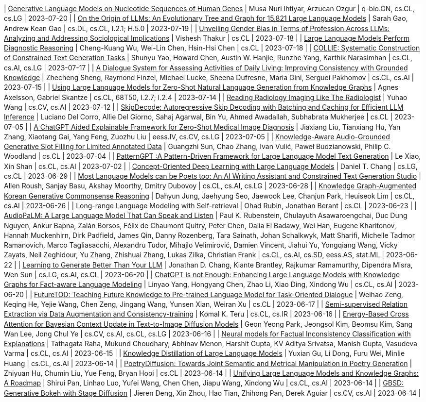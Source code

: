 | [Generative Language Models on Nucleotide Sequences of Human Genes](http://arxiv.org/abs/2307.10634v1) | Musa Nuri Ihtiyar, Arzucan Ozgur | q-bio.GN, cs.CL, cs.LG | 2023-07-20 |
| [On the Origin of LLMs: An Evolutionary Tree and Graph for 15,821 Large  Language Models](http://arxiv.org/abs/2307.09793v1) | Sarah Gao, Andrew Kean Gao | cs.DL, cs.CL, I.2.1; H.5.0 | 2023-07-19 |
| [Unveiling Gender Bias in Terms of Profession Across LLMs: Analyzing and  Addressing Sociological Implications](http://arxiv.org/abs/2307.09162v1) | Vishesh Thakur | cs.CL | 2023-07-18 |
| [Large Language Models Perform Diagnostic Reasoning](http://arxiv.org/abs/2307.08922v1) | Cheng-Kuang Wu, Wei-Lin Chen, Hsin-Hsi Chen | cs.CL | 2023-07-18 |
| [COLLIE: Systematic Construction of Constrained Text Generation Tasks](http://arxiv.org/abs/2307.08689v1) | Shunyu Yao, Howard Chen, Austin W. Hanjie, Runzhe Yang, Karthik Narasimhan | cs.CL, cs.AI, cs.LG | 2023-07-17 |
| [A Dialogue System for Assessing Activities of Daily Living: Improving  Consistency with Grounded Knowledge](http://arxiv.org/abs/2307.07544v1) | Zhecheng Sheng, Raymond Finzel, Michael Lucke, Sheena Dufresne, Maria Gini, Serguei Pakhomov | cs.CL, cs.AI | 2023-07-15 |
| [Using Large Language Models for Zero-Shot Natural Language Generation  from Knowledge Graphs](http://arxiv.org/abs/2307.07312v1) | Agnes Axelsson, Gabriel Skantze | cs.CL, 68T50, I.2.7; I.2.4 | 2023-07-14 |
| [Reading Radiology Imaging Like The Radiologist](http://arxiv.org/abs/2307.05921v3) | Yuhao Wang | cs.CV, cs.AI | 2023-07-12 |
| [SkipDecode: Autoregressive Skip Decoding with Batching and Caching for  Efficient LLM Inference](http://arxiv.org/abs/2307.02628v1) | Luciano Del Corro, Allie Del Giorno, Sahaj Agarwal, Bin Yu, Ahmed Awadallah, Subhabrata Mukherjee | cs.CL | 2023-07-05 |
| [A ChatGPT Aided Explainable Framework for Zero-Shot Medical Image  Diagnosis](http://arxiv.org/abs/2307.01981v1) | Jiaxiang Liu, Tianxiang Hu, Yan Zhang, Xiaotang Gai, Yang Feng, Zuozhu Liu | eess.IV, cs.CV, cs.LG | 2023-07-05 |
| [Knowledge-Aware Audio-Grounded Generative Slot Filling for Limited  Annotated Data](http://arxiv.org/abs/2307.01764v1) | Guangzhi Sun, Chao Zhang, Ivan Vulić, Paweł Budzianowski, Philip C. Woodland | cs.CL | 2023-07-04 |
| [PatternGPT :A Pattern-Driven Framework for Large Language Model Text  Generation](http://arxiv.org/abs/2307.00470v4) | Le Xiao, Xin Shan | cs.CL, cs.AI | 2023-07-02 |
| [Concept-Oriented Deep Learning with Large Language Models](http://arxiv.org/abs/2306.17089v1) | Daniel T. Chang | cs.LG, cs.CL | 2023-06-29 |
| [Most Language Models can be Poets too: An AI Writing Assistant and  Constrained Text Generation Studio](http://arxiv.org/abs/2306.15926v1) | Allen Roush, Sanjay Basu, Akshay Moorthy, Dmitry Dubovoy | cs.CL, cs.AI, cs.LG | 2023-06-28 |
| [Knowledge Graph-Augmented Korean Generative Commonsense Reasoning](http://arxiv.org/abs/2306.14470v1) | Dahyun Jung, Jaehyung Seo, Jaewook Lee, Chanjun Park, Heuiseok Lim | cs.CL, cs.AI | 2023-06-26 |
| [Long-range Language Modeling with Self-retrieval](http://arxiv.org/abs/2306.13421v1) | Ohad Rubin, Jonathan Berant | cs.CL | 2023-06-23 |
| [AudioPaLM: A Large Language Model That Can Speak and Listen](http://arxiv.org/abs/2306.12925v1) | Paul K. Rubenstein, Chulayuth Asawaroengchai, Duc Dung Nguyen, Ankur Bapna, Zalán Borsos, Félix de Chaumont Quitry, Peter Chen, Dalia El Badawy, Wei Han, Eugene Kharitonov, Hannah Muckenhirn, Dirk Padfield, James Qin, Danny Rozenberg, Tara Sainath, Johan Schalkwyk, Matt Sharifi, Michelle Tadmor Ramanovich, Marco Tagliasacchi, Alexandru Tudor, Mihajlo Velimirović, Damien Vincent, Jiahui Yu, Yongqiang Wang, Vicky Zayats, Neil Zeghidour, Yu Zhang, Zhishuai Zhang, Lukas Zilka, Christian Frank | cs.CL, cs.AI, cs.SD, eess.AS, stat.ML | 2023-06-22 |
| [Learning to Generate Better Than Your LLM](http://arxiv.org/abs/2306.11816v1) | Jonathan D. Chang, Kiante Brantley, Rajkumar Ramamurthy, Dipendra Misra, Wen Sun | cs.LG, cs.AI, cs.CL | 2023-06-20 |
| [ChatGPT is not Enough: Enhancing Large Language Models with Knowledge  Graphs for Fact-aware Language Modeling](http://arxiv.org/abs/2306.11489v1) | Linyao Yang, Hongyang Chen, Zhao Li, Xiao Ding, Xindong Wu | cs.CL, cs.AI | 2023-06-20 |
| [FutureTOD: Teaching Future Knowledge to Pre-trained Language Model for  Task-Oriented Dialogue](http://arxiv.org/abs/2306.10315v1) | Weihao Zeng, Keqing He, Yejie Wang, Chen Zeng, Jingang Wang, Yunsen Xian, Weiran Xu | cs.CL | 2023-06-17 |
| [Semi-supervised Relation Extraction via Data Augmentation and  Consistency-training](http://arxiv.org/abs/2306.10153v1) | Komal K. Teru | cs.CL, cs.IR | 2023-06-16 |
| [Energy-Based Cross Attention for Bayesian Context Update in  Text-to-Image Diffusion Models](http://arxiv.org/abs/2306.09869v2) | Geon Yeong Park, Jeongsol Kim, Beomsu Kim, Sang Wan Lee, Jong Chul Ye | cs.CV, cs.AI, cs.CL, cs.LG | 2023-06-16 |
| [Neural models for Factual Inconsistency Classification with Explanations](http://arxiv.org/abs/2306.08872v1) | Tathagata Raha, Mukund Choudhary, Abhinav Menon, Harshit Gupta, KV Aditya Srivatsa, Manish Gupta, Vasudeva Varma | cs.CL, cs.AI | 2023-06-15 |
| [Knowledge Distillation of Large Language Models](http://arxiv.org/abs/2306.08543v1) | Yuxian Gu, Li Dong, Furu Wei, Minlie Huang | cs.CL, cs.AI | 2023-06-14 |
| [PoetryDiffusion: Towards Joint Semantic and Metrical Manipulation in  Poetry Generation](http://arxiv.org/abs/2306.08456v1) | Zhiyuan Hu, Chumin Liu, Yue Feng, Bryan Hooi | cs.CL | 2023-06-14 |
| [Unifying Large Language Models and Knowledge Graphs: A Roadmap](http://arxiv.org/abs/2306.08302v2) | Shirui Pan, Linhao Luo, Yufei Wang, Chen Chen, Jiapu Wang, Xindong Wu | cs.CL, cs.AI | 2023-06-14 |
| [GBSD: Generative Bokeh with Stage Diffusion](http://arxiv.org/abs/2306.08251v1) | Jieren Deng, Xin Zhou, Hao Tian, Zhihong Pan, Derek Aguiar | cs.CV, cs.AI | 2023-06-14 |